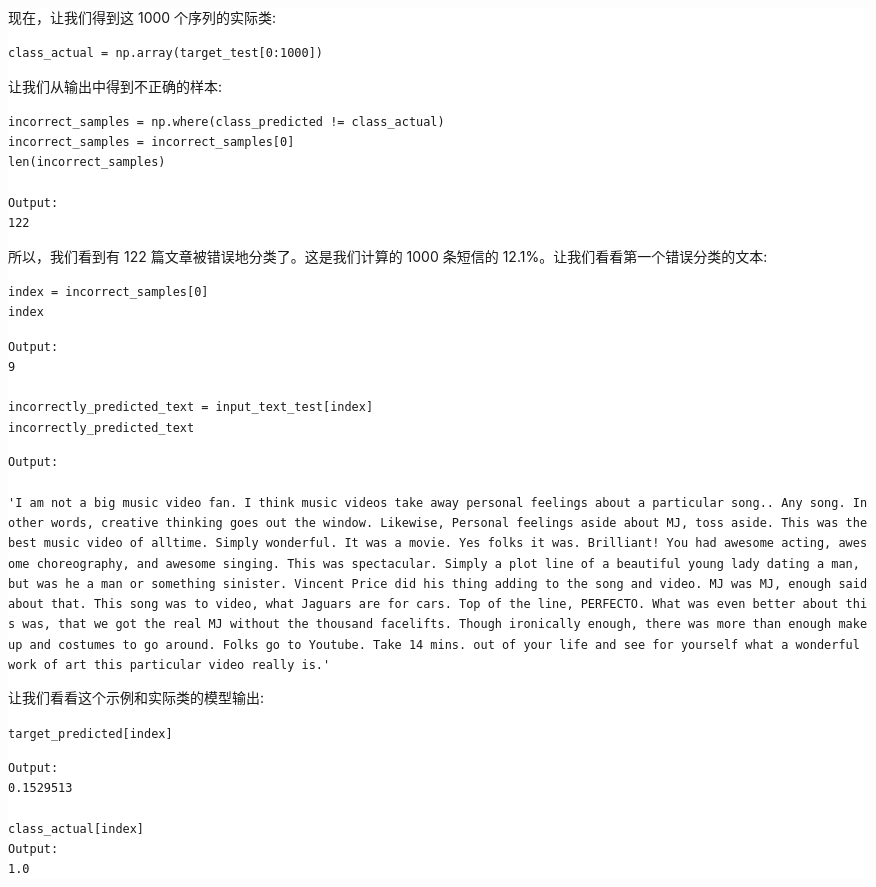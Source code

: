 现在，让我们得到这 1000 个序列的实际类:

```
class_actual = np.array(target_test[0:1000])
```

让我们从输出中得到不正确的样本:

```
incorrect_samples = np.where(class_predicted != class_actual)
incorrect_samples = incorrect_samples[0]
len(incorrect_samples)

Output:
122
```

所以，我们看到有 122 篇文章被错误地分类了。这是我们计算的 1000 条短信的 12.1%。让我们看看第一个错误分类的文本:

```
index = incorrect_samples[0]
index
```

```
Output:
9

incorrectly_predicted_text = input_text_test[index]
incorrectly_predicted_text
```

```
Output:

'I am not a big music video fan. I think music videos take away personal feelings about a particular song.. Any song. In other words, creative thinking goes out the window. Likewise, Personal feelings aside about MJ, toss aside. This was the best music video of alltime. Simply wonderful. It was a movie. Yes folks it was. Brilliant! You had awesome acting, awesome choreography, and awesome singing. This was spectacular. Simply a plot line of a beautiful young lady dating a man, but was he a man or something sinister. Vincent Price did his thing adding to the song and video. MJ was MJ, enough said about that. This song was to video, what Jaguars are for cars. Top of the line, PERFECTO. What was even better about this was, that we got the real MJ without the thousand facelifts. Though ironically enough, there was more than enough makeup and costumes to go around. Folks go to Youtube. Take 14 mins. out of your life and see for yourself what a wonderful work of art this particular video really is.'
```

让我们看看这个示例和实际类的模型输出:

```
target_predicted[index]
```

```
Output:
0.1529513

class_actual[index]
Output:
1.0
```
